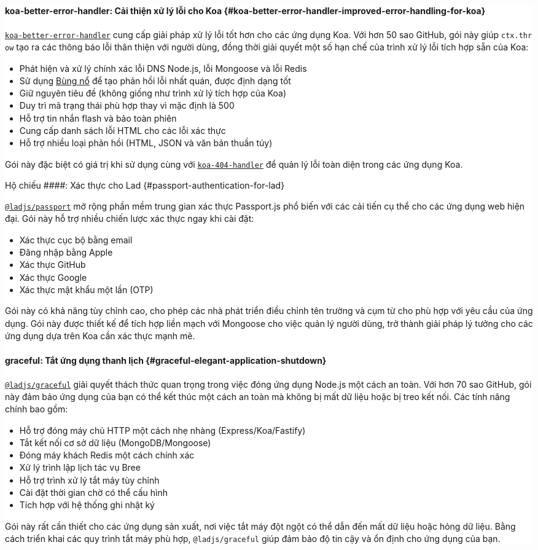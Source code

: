 #### koa-better-error-handler: Cải thiện xử lý lỗi cho Koa {#koa-better-error-handler-improved-error-handling-for-koa}

[`koa-better-error-handler`](https://github.com/ladjs/koa-better-error-handler) cung cấp giải pháp xử lý lỗi tốt hơn cho các ứng dụng Koa. Với hơn 50 sao GitHub, gói này giúp `ctx.throw` tạo ra các thông báo lỗi thân thiện với người dùng, đồng thời giải quyết một số hạn chế của trình xử lý lỗi tích hợp sẵn của Koa:

* Phát hiện và xử lý chính xác lỗi DNS Node.js, lỗi Mongoose và lỗi Redis
* Sử dụng [Bùng nổ](https://github.com/hapijs/boom) để tạo phản hồi lỗi nhất quán, được định dạng tốt
* Giữ nguyên tiêu đề (không giống như trình xử lý tích hợp của Koa)
* Duy trì mã trạng thái phù hợp thay vì mặc định là 500
* Hỗ trợ tin nhắn flash và bảo toàn phiên
* Cung cấp danh sách lỗi HTML cho các lỗi xác thực
* Hỗ trợ nhiều loại phản hồi (HTML, JSON và văn bản thuần túy)

Gói này đặc biệt có giá trị khi sử dụng cùng với [`koa-404-handler`](https://github.com/ladjs/koa-404-handler) để quản lý lỗi toàn diện trong các ứng dụng Koa.

Hộ chiếu ####: Xác thực cho Lad {#passport-authentication-for-lad}

[`@ladjs/passport`](https://github.com/ladjs/passport) mở rộng phần mềm trung gian xác thực Passport.js phổ biến với các cải tiến cụ thể cho các ứng dụng web hiện đại. Gói này hỗ trợ nhiều chiến lược xác thực ngay khi cài đặt:

* Xác thực cục bộ bằng email
* Đăng nhập bằng Apple
* Xác thực GitHub
* Xác thực Google
* Xác thực mật khẩu một lần (OTP)

Gói này có khả năng tùy chỉnh cao, cho phép các nhà phát triển điều chỉnh tên trường và cụm từ cho phù hợp với yêu cầu của ứng dụng. Gói này được thiết kế để tích hợp liền mạch với Mongoose cho việc quản lý người dùng, trở thành giải pháp lý tưởng cho các ứng dụng dựa trên Koa cần xác thực mạnh mẽ.

#### graceful: Tắt ứng dụng thanh lịch {#graceful-elegant-application-shutdown}

[`@ladjs/graceful`](https://github.com/ladjs/graceful) giải quyết thách thức quan trọng trong việc đóng ứng dụng Node.js một cách an toàn. Với hơn 70 sao GitHub, gói này đảm bảo ứng dụng của bạn có thể kết thúc một cách an toàn mà không bị mất dữ liệu hoặc bị treo kết nối. Các tính năng chính bao gồm:

* Hỗ trợ đóng máy chủ HTTP một cách nhẹ nhàng (Express/Koa/Fastify)
* Tắt kết nối cơ sở dữ liệu (MongoDB/Mongoose)
* Đóng máy khách Redis một cách chính xác
* Xử lý trình lập lịch tác vụ Bree
* Hỗ trợ trình xử lý tắt máy tùy chỉnh
* Cài đặt thời gian chờ có thể cấu hình
* Tích hợp với hệ thống ghi nhật ký

Gói này rất cần thiết cho các ứng dụng sản xuất, nơi việc tắt máy đột ngột có thể dẫn đến mất dữ liệu hoặc hỏng dữ liệu. Bằng cách triển khai các quy trình tắt máy phù hợp, `@ladjs/graceful` giúp đảm bảo độ tin cậy và ổn định cho ứng dụng của bạn.
